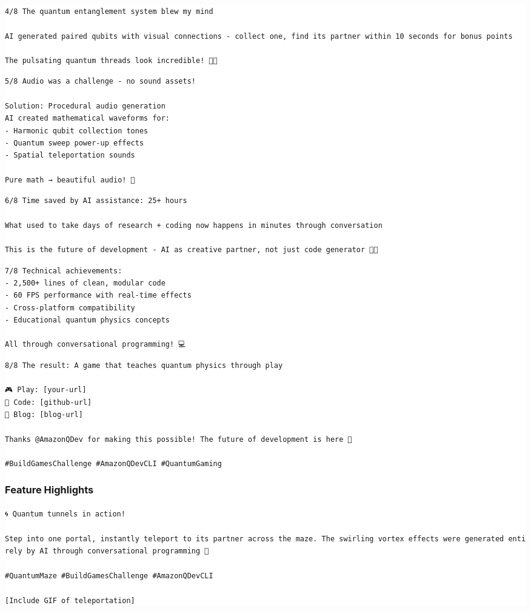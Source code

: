 ```
4/8 The quantum entanglement system blew my mind

AI generated paired qubits with visual connections - collect one, find its partner within 10 seconds for bonus points

The pulsating quantum threads look incredible! 🔗✨
```

```
5/8 Audio was a challenge - no sound assets!

Solution: Procedural audio generation
AI created mathematical waveforms for:
- Harmonic qubit collection tones
- Quantum sweep power-up effects  
- Spatial teleportation sounds

Pure math → beautiful audio! 🎵
```

```
6/8 Time saved by AI assistance: 25+ hours

What used to take days of research + coding now happens in minutes through conversation

This is the future of development - AI as creative partner, not just code generator 🤖✨
```

```
7/8 Technical achievements:
- 2,500+ lines of clean, modular code
- 60 FPS performance with real-time effects
- Cross-platform compatibility
- Educational quantum physics concepts

All through conversational programming! 💻
```

```
8/8 The result: A game that teaches quantum physics through play

🎮 Play: [your-url]
📁 Code: [github-url]  
📝 Blog: [blog-url]

Thanks @AmazonQDev for making this possible! The future of development is here 🚀

#BuildGamesChallenge #AmazonQDevCLI #QuantumGaming
```

### Feature Highlights
```
🌀 Quantum tunnels in action! 

Step into one portal, instantly teleport to its partner across the maze. The swirling vortex effects were generated entirely by AI through conversational programming 🤖

#QuantumMaze #BuildGamesChallenge #AmazonQDevCLI

[Include GIF of teleportation]
```
